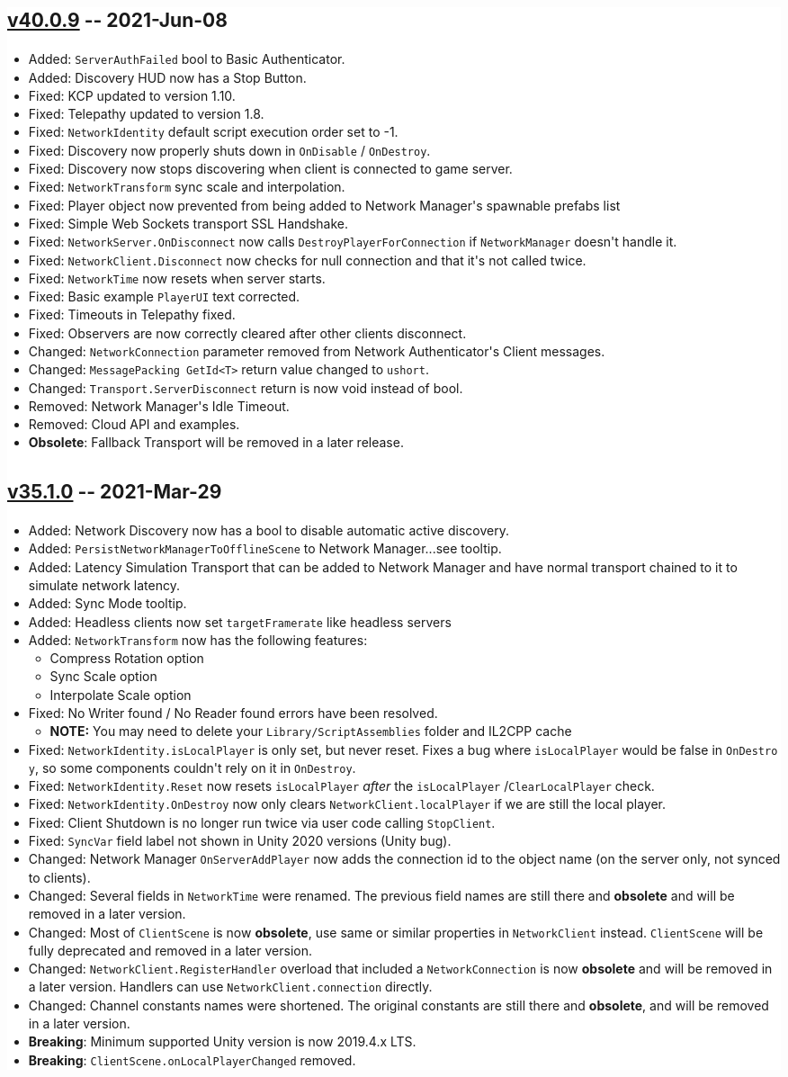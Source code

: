## [v40.0.9](https://github.com/MirrorNetworking/Mirror/releases/tag/v40.0.9) -- 2021-Jun-08

* Added: `ServerAuthFailed` bool to Basic Authenticator.
* Added: Discovery HUD now has a Stop Button.
* Fixed: KCP updated to version 1.10.
* Fixed: Telepathy updated to version 1.8.
* Fixed: `NetworkIdentity` default script execution order set to -1.
* Fixed: Discovery now properly shuts down in `OnDisable` / `OnDestroy`.
* Fixed: Discovery now stops discovering when client is connected to game server.
* Fixed: `NetworkTransform` sync scale and interpolation.
* Fixed: Player object now prevented from being added to Network Manager's spawnable prefabs list
* Fixed: Simple Web Sockets transport SSL Handshake.
* Fixed: `NetworkServer.OnDisconnect` now calls `DestroyPlayerForConnection` if `NetworkManager` doesn't handle it.
* Fixed: `NetworkClient.Disconnect` now checks for null connection and that it's not called twice.
* Fixed: `NetworkTime` now resets when server starts.
* Fixed: Basic example `PlayerUI` text corrected.
* Fixed: Timeouts in Telepathy fixed.
* Fixed: Observers are now correctly cleared after other clients disconnect.
* Changed: `NetworkConnection` parameter removed from Network Authenticator's Client messages.
* Changed: `MessagePacking GetId<T>` return value changed to `ushort`.
* Changed: `Transport.ServerDisconnect` return is now void instead of bool.
* Removed: Network Manager's Idle Timeout.
* Removed: Cloud API and examples.
* **Obsolete**: Fallback Transport will be removed in a later release.

## [v35.1.0](https://github.com/MirrorNetworking/Mirror/releases/tag/v35.1.0) -- 2021-Mar-29

* Added: Network Discovery now has a bool to disable automatic active discovery.
* Added: `PersistNetworkManagerToOfflineScene` to Network Manager...see tooltip.
* Added: Latency Simulation Transport that can be added to Network Manager and have normal transport chained to it to simulate network latency.
* Added: Sync Mode tooltip.
* Added: Headless clients now set `targetFramerate` like headless servers
* Added: `NetworkTransform` now has the following features:
  * Compress Rotation option
  * Sync Scale option
  * Interpolate Scale option
* Fixed: No Writer found / No Reader found errors have been resolved.
  * **NOTE:** You may need to delete your `Library/ScriptAssemblies` folder and IL2CPP cache
* Fixed: `NetworkIdentity.isLocalPlayer` is only set, but never reset. Fixes a bug where `isLocalPlayer` would be false in `OnDestroy`, so some components couldn't rely on it in `OnDestroy`.
* Fixed: `NetworkIdentity.Reset` now resets `isLocalPlayer` _after_ the `isLocalPlayer` /`ClearLocalPlayer` check.
* Fixed: `NetworkIdentity.OnDestroy` now only clears `NetworkClient.localPlayer` if we are still the local player.
* Fixed: Client Shutdown is no longer run twice via user code calling `StopClient`.
* Fixed: `SyncVar` field label not shown in Unity 2020 versions (Unity bug).
* Changed: Network Manager `OnServerAddPlayer` now adds the connection id to the object name (on the server only, not synced to clients).
* Changed: Several fields in `NetworkTime` were renamed.  The previous field names are still there and **obsolete** and will be removed in a later version.
* Changed: Most of `ClientScene` is now **obsolete**, use same or similar properties in `NetworkClient` instead.  `ClientScene` will be fully deprecated and removed in a later version.
* Changed: `NetworkClient.RegisterHandler` overload that included a `NetworkConnection` is now **obsolete** and will be removed in a later version.  Handlers can use `NetworkClient.connection` directly.
* Changed: Channel constants names were shortened.  The original constants are still there and **obsolete**, and will be removed in a later version.
* **Breaking**: Minimum supported Unity version is now 2019.4.x LTS.
* **Breaking**: `ClientScene.onLocalPlayerChanged` removed.